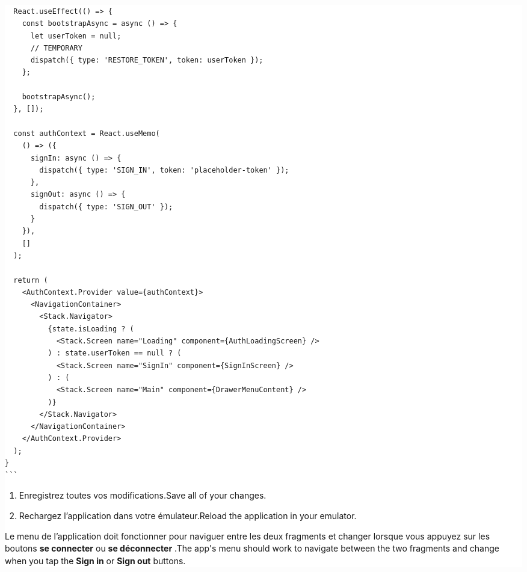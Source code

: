       React.useEffect(() => {
        const bootstrapAsync = async () => {
          let userToken = null;
          // TEMPORARY
          dispatch({ type: 'RESTORE_TOKEN', token: userToken });
        };

        bootstrapAsync();
      }, []);

      const authContext = React.useMemo(
        () => ({
          signIn: async () => {
            dispatch({ type: 'SIGN_IN', token: 'placeholder-token' });
          },
          signOut: async () => {
            dispatch({ type: 'SIGN_OUT' });
          }
        }),
        []
      );

      return (
        <AuthContext.Provider value={authContext}>
          <NavigationContainer>
            <Stack.Navigator>
              {state.isLoading ? (
                <Stack.Screen name="Loading" component={AuthLoadingScreen} />
              ) : state.userToken == null ? (
                <Stack.Screen name="SignIn" component={SignInScreen} />
              ) : (
                <Stack.Screen name="Main" component={DrawerMenuContent} />
              )}
            </Stack.Navigator>
          </NavigationContainer>
        </AuthContext.Provider>
      );
    }
    ```

1. <span data-ttu-id="063c8-162">Enregistrez toutes vos modifications.</span><span class="sxs-lookup"><span data-stu-id="063c8-162">Save all of your changes.</span></span>

1. <span data-ttu-id="063c8-163">Rechargez l’application dans votre émulateur.</span><span class="sxs-lookup"><span data-stu-id="063c8-163">Reload the application in your emulator.</span></span>

<span data-ttu-id="063c8-164">Le menu de l’application doit fonctionner pour naviguer entre les deux fragments et changer lorsque vous appuyez sur les boutons **se connecter** ou **se déconnecter** .</span><span class="sxs-lookup"><span data-stu-id="063c8-164">The app's menu should work to navigate between the two fragments and change when you tap the **Sign in** or **Sign out** buttons.</span></span>

